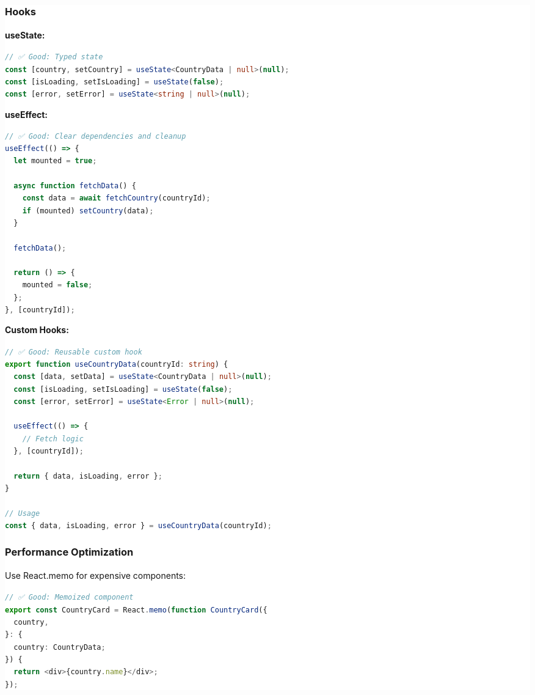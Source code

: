 ### Hooks

**useState:**
```typescript
// ✅ Good: Typed state
const [country, setCountry] = useState<CountryData | null>(null);
const [isLoading, setIsLoading] = useState(false);
const [error, setError] = useState<string | null>(null);
```

**useEffect:**
```typescript
// ✅ Good: Clear dependencies and cleanup
useEffect(() => {
  let mounted = true;

  async function fetchData() {
    const data = await fetchCountry(countryId);
    if (mounted) setCountry(data);
  }

  fetchData();

  return () => {
    mounted = false;
  };
}, [countryId]);
```

**Custom Hooks:**
```typescript
// ✅ Good: Reusable custom hook
export function useCountryData(countryId: string) {
  const [data, setData] = useState<CountryData | null>(null);
  const [isLoading, setIsLoading] = useState(false);
  const [error, setError] = useState<Error | null>(null);

  useEffect(() => {
    // Fetch logic
  }, [countryId]);

  return { data, isLoading, error };
}

// Usage
const { data, isLoading, error } = useCountryData(countryId);
```

### Performance Optimization

Use React.memo for expensive components:

```typescript
// ✅ Good: Memoized component
export const CountryCard = React.memo(function CountryCard({
  country,
}: {
  country: CountryData;
}) {
  return <div>{country.name}</div>;
});
```
